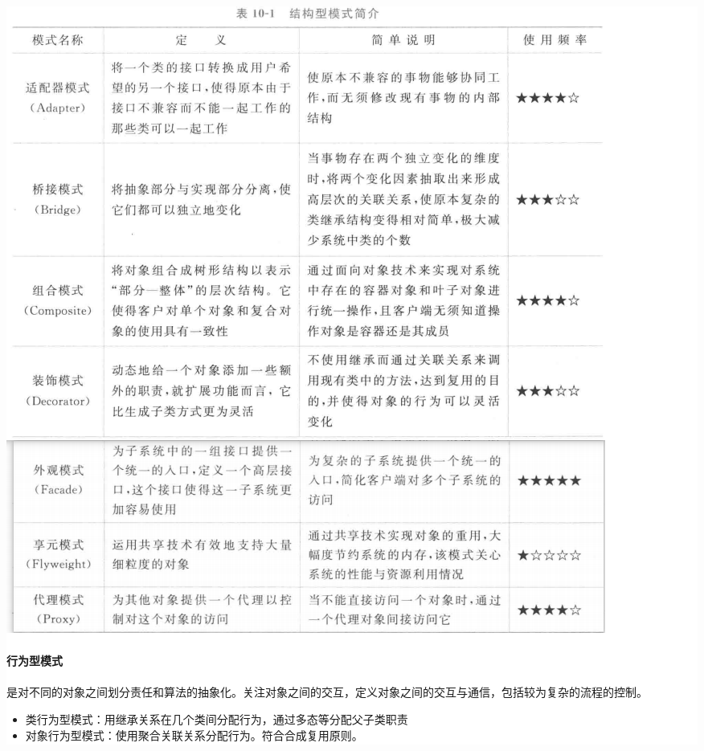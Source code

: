 ![image-20230529142136302](img/image-20230529142136302.png)

#### 行为型模式

是对不同的对象之间划分责任和算法的抽象化。关注对象之间的交互，定义对象之间的交互与通信，包括较为复杂的流程的控制。

- 类行为型模式：用继承关系在几个类间分配行为，通过多态等分配父子类职责
- 对象行为型模式：使用聚合关联关系分配行为。符合合成复用原则。
